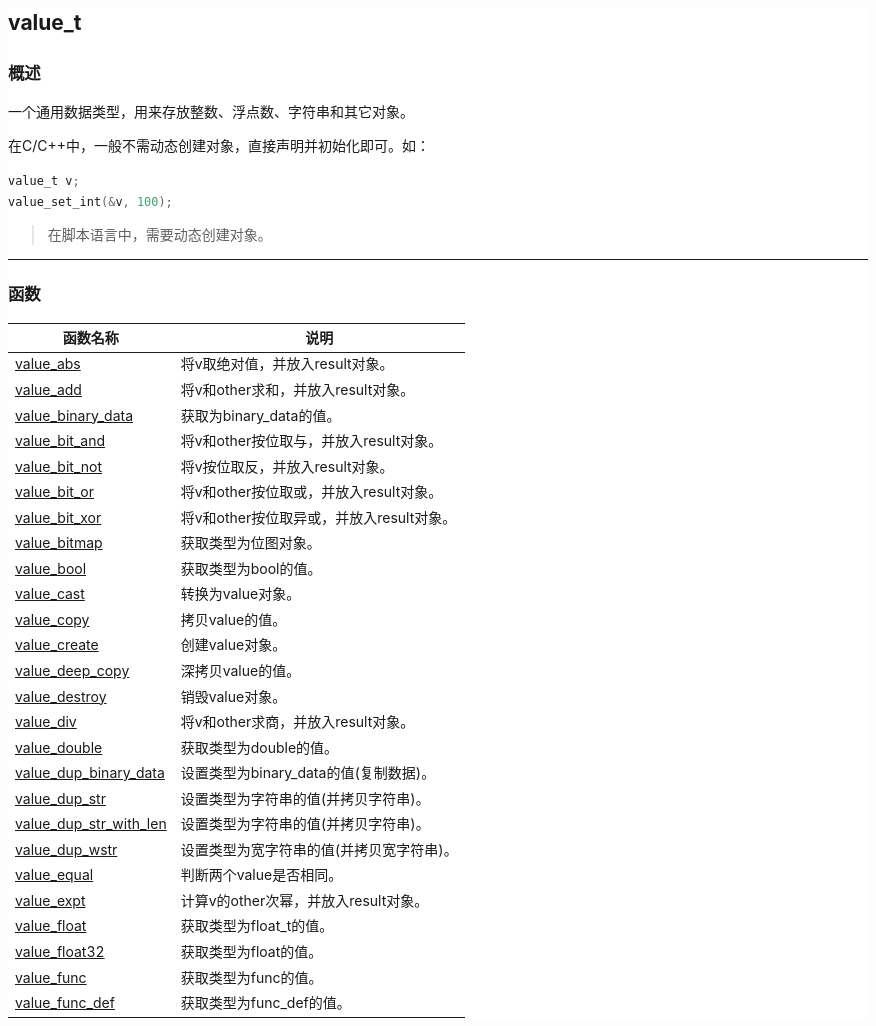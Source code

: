 ## value\_t
### 概述
一个通用数据类型，用来存放整数、浮点数、字符串和其它对象。

在C/C++中，一般不需动态创建对象，直接声明并初始化即可。如：

```c
value_t v;
value_set_int(&v, 100);
```

> 在脚本语言中，需要动态创建对象。
----------------------------------
### 函数
<p id="value_t_methods">

| 函数名称 | 说明 | 
| -------- | ------------ | 
| <a href="#value_t_value_abs">value\_abs</a> | 将v取绝对值，并放入result对象。 |
| <a href="#value_t_value_add">value\_add</a> | 将v和other求和，并放入result对象。 |
| <a href="#value_t_value_binary_data">value\_binary\_data</a> | 获取为binary_data的值。 |
| <a href="#value_t_value_bit_and">value\_bit\_and</a> | 将v和other按位取与，并放入result对象。 |
| <a href="#value_t_value_bit_not">value\_bit\_not</a> | 将v按位取反，并放入result对象。 |
| <a href="#value_t_value_bit_or">value\_bit\_or</a> | 将v和other按位取或，并放入result对象。 |
| <a href="#value_t_value_bit_xor">value\_bit\_xor</a> | 将v和other按位取异或，并放入result对象。 |
| <a href="#value_t_value_bitmap">value\_bitmap</a> | 获取类型为位图对象。 |
| <a href="#value_t_value_bool">value\_bool</a> | 获取类型为bool的值。 |
| <a href="#value_t_value_cast">value\_cast</a> | 转换为value对象。 |
| <a href="#value_t_value_copy">value\_copy</a> | 拷贝value的值。 |
| <a href="#value_t_value_create">value\_create</a> | 创建value对象。 |
| <a href="#value_t_value_deep_copy">value\_deep\_copy</a> | 深拷贝value的值。 |
| <a href="#value_t_value_destroy">value\_destroy</a> | 销毁value对象。 |
| <a href="#value_t_value_div">value\_div</a> | 将v和other求商，并放入result对象。 |
| <a href="#value_t_value_double">value\_double</a> | 获取类型为double的值。 |
| <a href="#value_t_value_dup_binary_data">value\_dup\_binary\_data</a> | 设置类型为binary_data的值(复制数据)。 |
| <a href="#value_t_value_dup_str">value\_dup\_str</a> | 设置类型为字符串的值(并拷贝字符串)。 |
| <a href="#value_t_value_dup_str_with_len">value\_dup\_str\_with\_len</a> | 设置类型为字符串的值(并拷贝字符串)。 |
| <a href="#value_t_value_dup_wstr">value\_dup\_wstr</a> | 设置类型为宽字符串的值(并拷贝宽字符串)。 |
| <a href="#value_t_value_equal">value\_equal</a> | 判断两个value是否相同。 |
| <a href="#value_t_value_expt">value\_expt</a> | 计算v的other次幂，并放入result对象。 |
| <a href="#value_t_value_float">value\_float</a> | 获取类型为float\_t的值。 |
| <a href="#value_t_value_float32">value\_float32</a> | 获取类型为float的值。 |
| <a href="#value_t_value_func">value\_func</a> | 获取类型为func的值。 |
| <a href="#value_t_value_func_def">value\_func\_def</a> | 获取类型为func_def的值。 |
